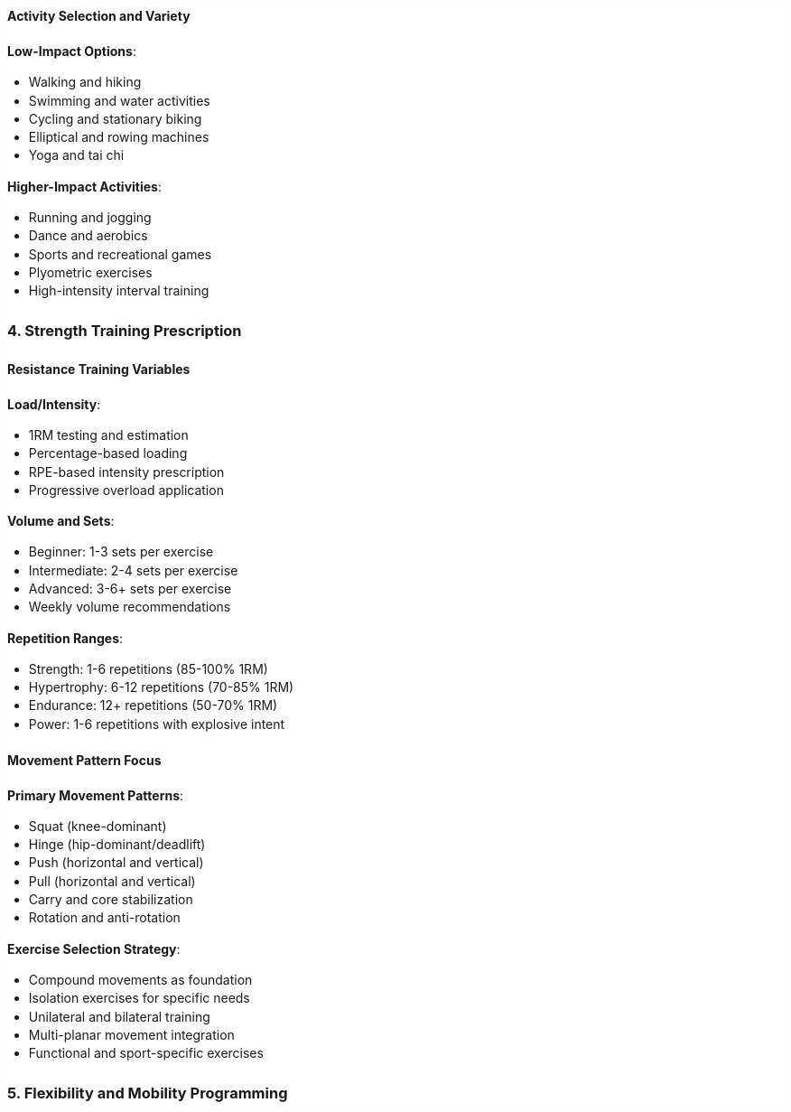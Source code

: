 #### Activity Selection and Variety
**Low-Impact Options**:
- Walking and hiking
- Swimming and water activities
- Cycling and stationary biking
- Elliptical and rowing machines
- Yoga and tai chi

**Higher-Impact Activities**:
- Running and jogging
- Dance and aerobics
- Sports and recreational games
- Plyometric exercises
- High-intensity interval training

### 4. Strength Training Prescription

#### Resistance Training Variables
**Load/Intensity**:
- 1RM testing and estimation
- Percentage-based loading
- RPE-based intensity prescription
- Progressive overload application

**Volume and Sets**:
- Beginner: 1-3 sets per exercise
- Intermediate: 2-4 sets per exercise
- Advanced: 3-6+ sets per exercise
- Weekly volume recommendations

**Repetition Ranges**:
- Strength: 1-6 repetitions (85-100% 1RM)
- Hypertrophy: 6-12 repetitions (70-85% 1RM)
- Endurance: 12+ repetitions (50-70% 1RM)
- Power: 1-6 repetitions with explosive intent

#### Movement Pattern Focus
**Primary Movement Patterns**:
- Squat (knee-dominant)
- Hinge (hip-dominant/deadlift)
- Push (horizontal and vertical)
- Pull (horizontal and vertical)
- Carry and core stabilization
- Rotation and anti-rotation

**Exercise Selection Strategy**:
- Compound movements as foundation
- Isolation exercises for specific needs
- Unilateral and bilateral training
- Multi-planar movement integration
- Functional and sport-specific exercises

### 5. Flexibility and Mobility Programming
